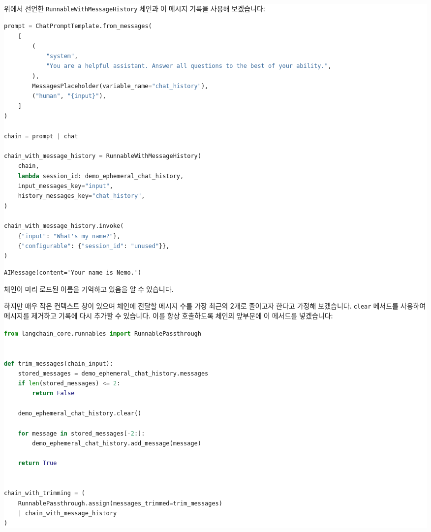 위에서 선언한 `RunnableWithMessageHistory` 체인과 이 메시지 기록을 사용해 보겠습니다:

```python
prompt = ChatPromptTemplate.from_messages(
    [
        (
            "system",
            "You are a helpful assistant. Answer all questions to the best of your ability.",
        ),
        MessagesPlaceholder(variable_name="chat_history"),
        ("human", "{input}"),
    ]
)

chain = prompt | chat

chain_with_message_history = RunnableWithMessageHistory(
    chain,
    lambda session_id: demo_ephemeral_chat_history,
    input_messages_key="input",
    history_messages_key="chat_history",
)

chain_with_message_history.invoke(
    {"input": "What's my name?"},
    {"configurable": {"session_id": "unused"}},
)
```

```output
AIMessage(content='Your name is Nemo.')
```

체인이 미리 로드된 이름을 기억하고 있음을 알 수 있습니다.

하지만 매우 작은 컨텍스트 창이 있으며 체인에 전달할 메시지 수를 가장 최근의 2개로 줄이고자 한다고 가정해 보겠습니다. `clear` 메서드를 사용하여 메시지를 제거하고 기록에 다시 추가할 수 있습니다. 이를 항상 호출하도록 체인의 앞부분에 이 메서드를 넣겠습니다:

```python
from langchain_core.runnables import RunnablePassthrough


def trim_messages(chain_input):
    stored_messages = demo_ephemeral_chat_history.messages
    if len(stored_messages) <= 2:
        return False

    demo_ephemeral_chat_history.clear()

    for message in stored_messages[-2:]:
        demo_ephemeral_chat_history.add_message(message)

    return True


chain_with_trimming = (
    RunnablePassthrough.assign(messages_trimmed=trim_messages)
    | chain_with_message_history
)
```
